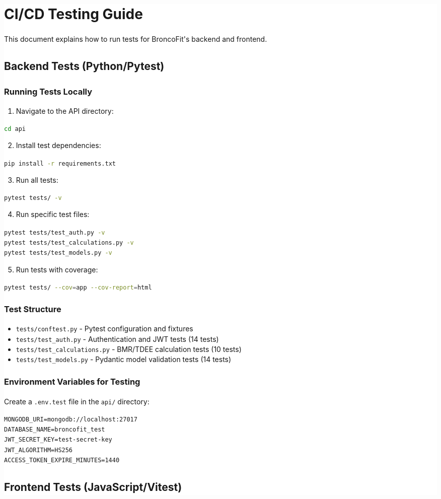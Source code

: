 # CI/CD Testing Guide

This document explains how to run tests for BroncoFit's backend and frontend.

## Backend Tests (Python/Pytest)

### Running Tests Locally

1. Navigate to the API directory:
```bash
cd api
```

2. Install test dependencies:
```bash
pip install -r requirements.txt
```

3. Run all tests:
```bash
pytest tests/ -v
```

4. Run specific test files:
```bash
pytest tests/test_auth.py -v
pytest tests/test_calculations.py -v
pytest tests/test_models.py -v
```

5. Run tests with coverage:
```bash
pytest tests/ --cov=app --cov-report=html
```

### Test Structure

- `tests/conftest.py` - Pytest configuration and fixtures
- `tests/test_auth.py` - Authentication and JWT tests (14 tests)
- `tests/test_calculations.py` - BMR/TDEE calculation tests (10 tests)
- `tests/test_models.py` - Pydantic model validation tests (14 tests)

### Environment Variables for Testing

Create a `.env.test` file in the `api/` directory:
```
MONGODB_URI=mongodb://localhost:27017
DATABASE_NAME=broncofit_test
JWT_SECRET_KEY=test-secret-key
JWT_ALGORITHM=HS256
ACCESS_TOKEN_EXPIRE_MINUTES=1440
```

## Frontend Tests (JavaScript/Vitest)
